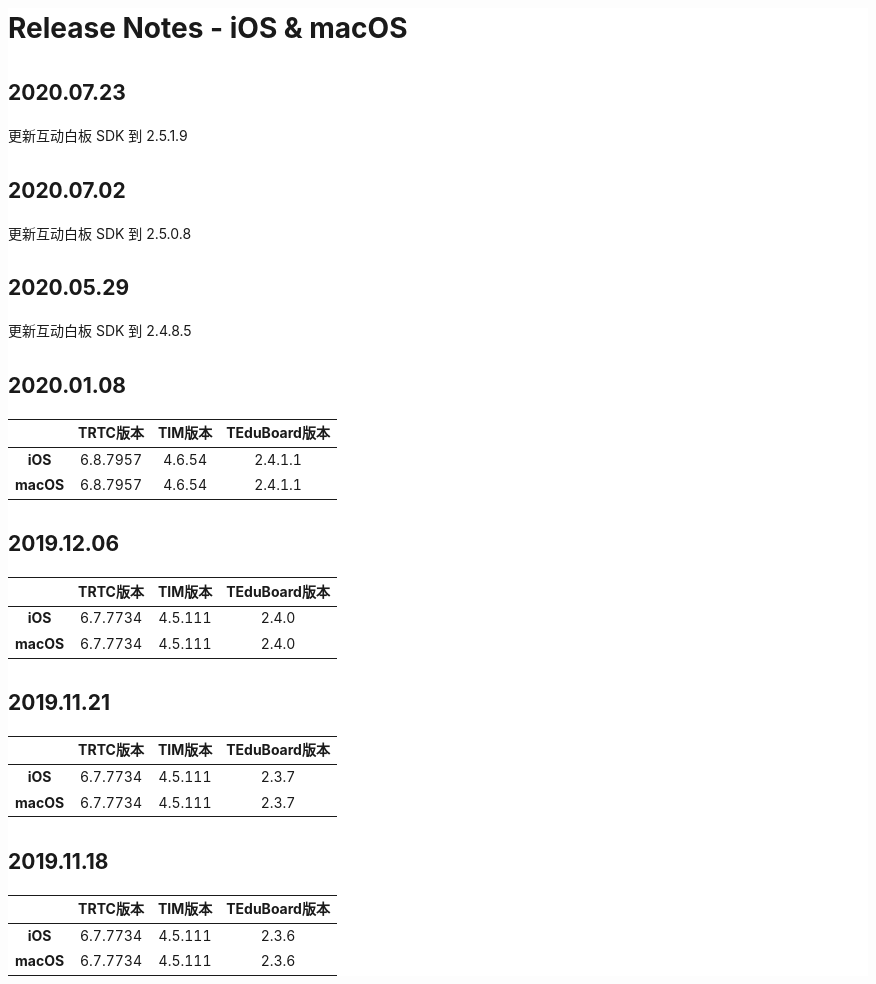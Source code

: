 # Release Notes - iOS & macOS

## 2020.07.23

更新互动白板 SDK 到 2.5.1.9

## 2020.07.02

更新互动白板 SDK 到 2.5.0.8

## 2020.05.29

更新互动白板 SDK 到 2.4.8.5

## 2020.01.08

| | TRTC版本 | TIM版本 | TEduBoard版本 |
| :-: | :-: | :-: | :-: |
| **iOS** | 6.8.7957 | 4.6.54 | 2.4.1.1 |
| **macOS** | 6.8.7957 | 4.6.54 | 2.4.1.1 |

## 2019.12.06

| | TRTC版本 | TIM版本 | TEduBoard版本 |
| :-: | :-: | :-: | :-: |
| **iOS** | 6.7.7734 | 4.5.111 | 2.4.0 |
| **macOS** | 6.7.7734 | 4.5.111 | 2.4.0 |


## 2019.11.21

| | TRTC版本 | TIM版本 | TEduBoard版本 |
| :-: | :-: | :-: | :-: |
| **iOS** | 6.7.7734 | 4.5.111 | 2.3.7 |
| **macOS** | 6.7.7734 | 4.5.111 | 2.3.7 |


## 2019.11.18

| | TRTC版本 | TIM版本 | TEduBoard版本 |
| :-: | :-: | :-: | :-: |
| **iOS** | 6.7.7734 | 4.5.111 | 2.3.6 |
| **macOS** | 6.7.7734 | 4.5.111 | 2.3.6 |
